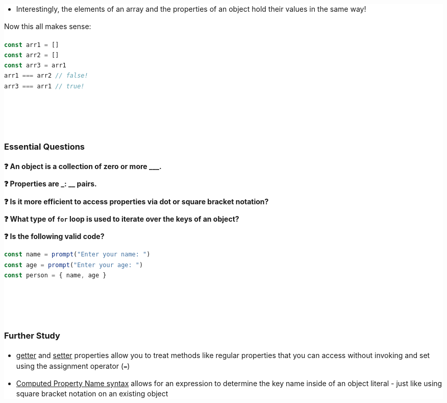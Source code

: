 - Interestingly, the elements of an array and the properties of an object hold their values in the same way!

<p>Now this all makes sense:</p>

```javascript
const arr1 = []
const arr2 = []
const arr3 = arr1
arr1 === arr2 // false!
arr3 === arr1 // true!
```

<br>
<br>
<br>

### Essential Questions

**❓ An object is a collection of zero or more ****\_\_\_****.**

**❓ Properties are **\_**: **\_\_** pairs.**

**❓ Is it more efficient to access properties via dot or square bracket notation?**

**❓ What type of `for` loop is used to iterate over the keys of an object?**

**❓ Is the following valid code?**

```javascript
const name = prompt("Enter your name: ")
const age = prompt("Enter your age: ")
const person = { name, age }
```

<br>
<br>
<br>

### Further Study

- [getter](https://developer.mozilla.org/en-US/docs/Web/JavaScript/Reference/Functions/get) and [setter](https://developer.mozilla.org/en-US/docs/Web/JavaScript/Reference/Functions/set) properties allow you to treat methods like regular properties that you can access without invoking and set using the assignment operator (`=`)

- [Computed Property Name syntax](https://developer.mozilla.org/en-US/docs/Web/JavaScript/Reference/Operators/Object_initializer#Computed_property_names) allows for an expression to determine the key name inside of an object literal - just like using square bracket notation on an existing object

